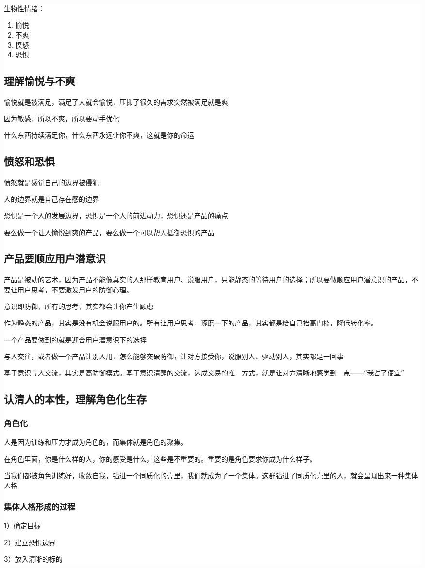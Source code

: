生物性情绪：

1. 愉悦
2. 不爽
3. 愤怒
4. 恐惧

## 理解愉悦与不爽

愉悦就是被满足，满足了人就会愉悦，压抑了很久的需求突然被满足就是爽

因为敏感，所以不爽，所以要动手优化

什么东西持续满足你，什么东西永远让你不爽，这就是你的命运

## 愤怒和恐惧

愤怒就是感觉自己的边界被侵犯

人的边界就是自己存在感的边界

恐惧是一个人的发展边界，恐惧是一个人的前进动力，恐惧还是产品的痛点

要么做一个让人愉悦到爽的产品，要么做一个可以帮人抵御恐惧的产品

## 产品要顺应用户潜意识

产品是被动的艺术，因为产品不能像真实的人那样教育用户、说服用户，只能静态的等待用户的选择；所以要做顺应用户潜意识的产品，不要让用户思考，不要激发用户的防御心理。

意识即防御，所有的思考，其实都会让你产生顾虑

作为静态的产品，其实是没有机会说服用户的。所有让用户思考、琢磨一下的产品，其实都是给自己抬高门槛，降低转化率。

一个产品要做到的就是迎合用户潜意识下的选择

与人交往，或者做一个产品让别人用，怎么能够突破防御，让对方接受你，说服别人、驱动别人，其实都是一回事

基于意识与人交流，其实是高防御模式。基于意识清醒的交流，达成交易的唯一方式，就是让对方清晰地感觉到一点——“我占了便宜”

## 认清人的本性，理解角色化生存

### 角色化

人是因为训练和压力才成为角色的，而集体就是角色的聚集。

在角色里面，你是什么样的人，你的感受是什么，这些是不重要的。重要的是角色要求你成为什么样子。

当我们都被角色训练好，收敛自我，钻进一个同质化的壳里，我们就成为了一个集体。这群钻进了同质化壳里的人，就会呈现出来一种集体人格

### 集体人格形成的过程

1）确定目标

2）建立恐惧边界

3）放入清晰的标的

